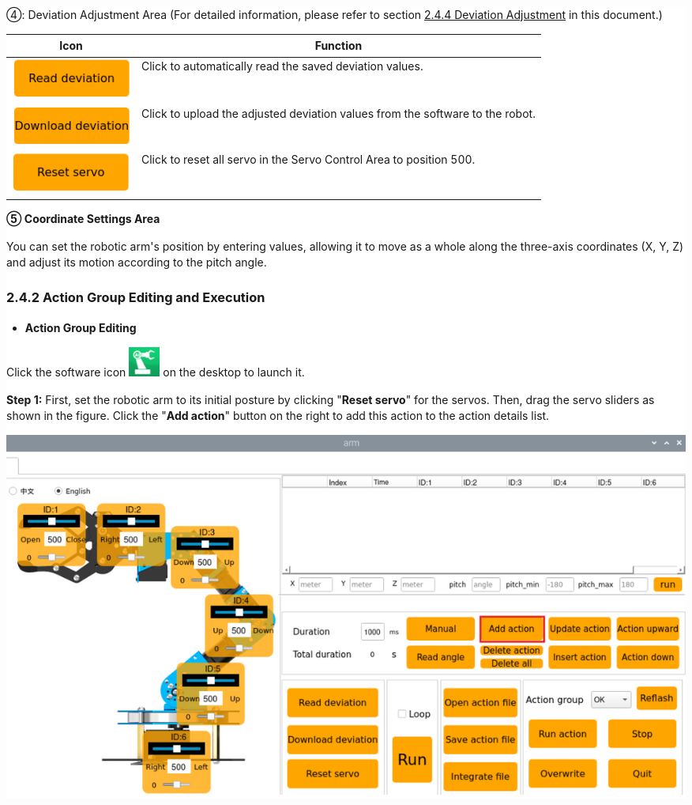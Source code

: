 ④: Deviation Adjustment Area (For detailed information, please refer to section [2.4.4 Deviation Adjustment](#anchor_2_4_4) in this document.)

| **Icon** | **Function** |
|:--:|----|
| <img src="../_static/media/chapter_2/media/image72.png" /> | Click to automatically read the saved deviation values. |
| <img src="../_static/media/chapter_2/media/image73.png" /> | Click to upload the adjusted deviation values from the software to the robot. |
| <img src="../_static/media/chapter_2/media/image74.png" /> | Click to reset all servo in the Servo Control Area to position 500. |

**⑤ Coordinate Settings Area**

You can set the robotic arm's position by entering values, allowing it to move as a whole along the three-axis coordinates (X, Y, Z) and adjust its motion according to the pitch angle.

### 2.4.2 Action Group Editing and Execution

* **Action Group Editing**

Click the software icon <img  src="../_static/media/chapter_2/media/image40.png" /> on the desktop to launch it.

**Step 1:** First, set the robotic arm to its initial posture by clicking "**Reset servo**" for the servos. Then, drag the servo sliders as shown in the figure. Click the "**Add action**" button on the right to add this action to the action details list.

<img class="common_img" src="../_static/media/chapter_2/media/image75.png" />
